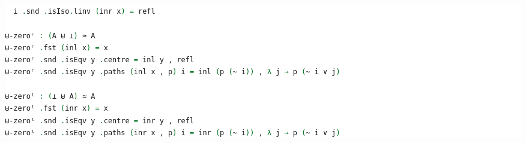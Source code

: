 ```agda
  i .snd .isIso.linv (inr x) = refl

⊎-zeroʳ : (A ⊎ ⊥) ≃ A
⊎-zeroʳ .fst (inl x) = x
⊎-zeroʳ .snd .isEqv y .centre = inl y , refl
⊎-zeroʳ .snd .isEqv y .paths (inl x , p) i = inl (p (~ i)) , λ j → p (~ i ∨ j)

⊎-zeroˡ : (⊥ ⊎ A) ≃ A
⊎-zeroˡ .fst (inr x) = x
⊎-zeroˡ .snd .isEqv y .centre = inr y , refl
⊎-zeroˡ .snd .isEqv y .paths (inr x , p) i = inr (p (~ i)) , λ j → p (~ i ∨ j)
```
